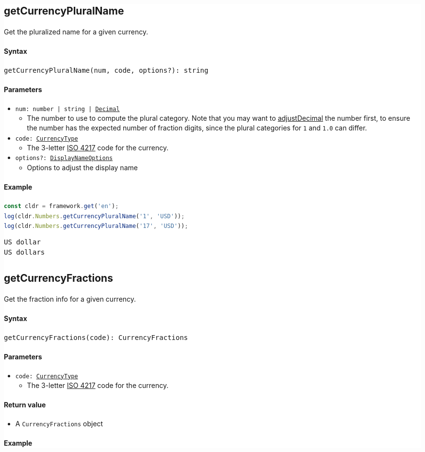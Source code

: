 

## getCurrencyPluralName

Get the pluralized name for a given currency.

#### Syntax

<pre class="syntax">
getCurrencyPluralName(num, code, options?): string
</pre>

#### Parameters
  - <code class="def">num: <span>number | string | [Decimal](api-decimal.html)</span></code>
    - The number to use to compute the plural category. Note that you may want to [adjustDecimal](api-cldr-numbers.html#adjustdecimal) the number first, to ensure the number has the expected number of fraction digits, since the plural categories for `1` and `1.0` can differ.
  - <code class="def">code: <span>[CurrencyType](api-currencytype.html)</span></code>
    - The 3-letter [ISO 4217](https://en.wikipedia.org/wiki/ISO_4217) code for the currency.
  - <code class="def">options?: <span>[DisplayNameOptions](api-displaynameoptions.html)</span></code>
    - Options to adjust the display name

#### Example

```typescript
const cldr = framework.get('en');
log(cldr.Numbers.getCurrencyPluralName('1', 'USD'));
log(cldr.Numbers.getCurrencyPluralName('17', 'USD'));
```
<pre class="output">
US dollar
US dollars
</pre>



## getCurrencyFractions

Get the fraction info for a given currency.

#### Syntax

<pre class="syntax">
getCurrencyFractions(code): CurrencyFractions
</pre>

#### Parameters
  - <code class="def">code: <span>[CurrencyType](api-currencytype.html)</span></code>
    - The 3-letter [ISO 4217](https://en.wikipedia.org/wiki/ISO_4217) code for the currency.

#### Return value
  - A `CurrencyFractions` object


#### Example
